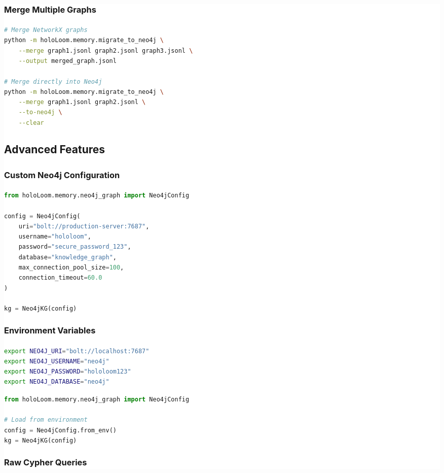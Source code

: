 ### Merge Multiple Graphs

```bash
# Merge NetworkX graphs
python -m holoLoom.memory.migrate_to_neo4j \
    --merge graph1.jsonl graph2.jsonl graph3.jsonl \
    --output merged_graph.jsonl

# Merge directly into Neo4j
python -m holoLoom.memory.migrate_to_neo4j \
    --merge graph1.jsonl graph2.jsonl \
    --to-neo4j \
    --clear
```

## Advanced Features

### Custom Neo4j Configuration

```python
from holoLoom.memory.neo4j_graph import Neo4jConfig

config = Neo4jConfig(
    uri="bolt://production-server:7687",
    username="hololoom",
    password="secure_password_123",
    database="knowledge_graph",
    max_connection_pool_size=100,
    connection_timeout=60.0
)

kg = Neo4jKG(config)
```

### Environment Variables

```bash
export NEO4J_URI="bolt://localhost:7687"
export NEO4J_USERNAME="neo4j"
export NEO4J_PASSWORD="hololoom123"
export NEO4J_DATABASE="neo4j"
```

```python
from holoLoom.memory.neo4j_graph import Neo4jConfig

# Load from environment
config = Neo4jConfig.from_env()
kg = Neo4jKG(config)
```

### Raw Cypher Queries
